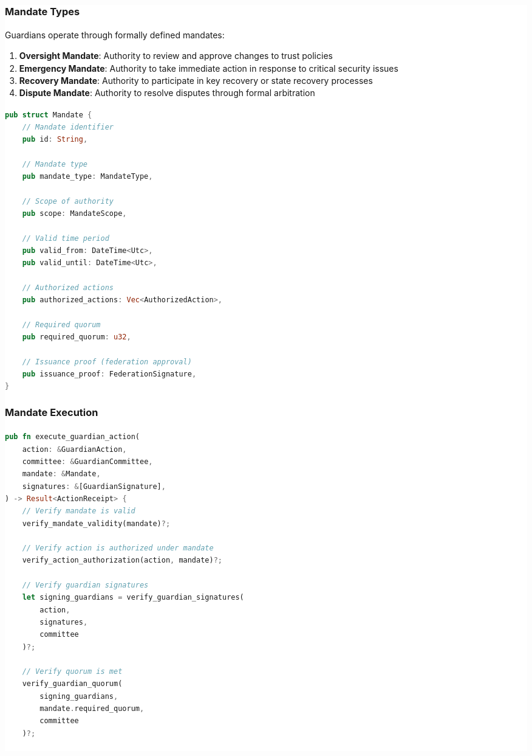 ### Mandate Types

Guardians operate through formally defined mandates:

1. **Oversight Mandate**: Authority to review and approve changes to trust policies
2. **Emergency Mandate**: Authority to take immediate action in response to critical security issues
3. **Recovery Mandate**: Authority to participate in key recovery or state recovery processes
4. **Dispute Mandate**: Authority to resolve disputes through formal arbitration

```rust
pub struct Mandate {
    // Mandate identifier
    pub id: String,
    
    // Mandate type
    pub mandate_type: MandateType,
    
    // Scope of authority
    pub scope: MandateScope,
    
    // Valid time period
    pub valid_from: DateTime<Utc>,
    pub valid_until: DateTime<Utc>,
    
    // Authorized actions
    pub authorized_actions: Vec<AuthorizedAction>,
    
    // Required quorum
    pub required_quorum: u32,
    
    // Issuance proof (federation approval)
    pub issuance_proof: FederationSignature,
}
```

### Mandate Execution

```rust
pub fn execute_guardian_action(
    action: &GuardianAction,
    committee: &GuardianCommittee,
    mandate: &Mandate,
    signatures: &[GuardianSignature],
) -> Result<ActionReceipt> {
    // Verify mandate is valid
    verify_mandate_validity(mandate)?;
    
    // Verify action is authorized under mandate
    verify_action_authorization(action, mandate)?;
    
    // Verify guardian signatures
    let signing_guardians = verify_guardian_signatures(
        action,
        signatures,
        committee
    )?;
    
    // Verify quorum is met
    verify_guardian_quorum(
        signing_guardians,
        mandate.required_quorum,
        committee
    )?;
    
```